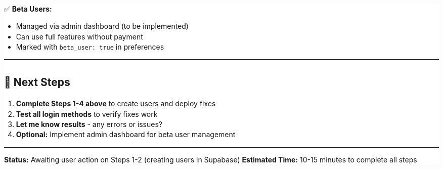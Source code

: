 ✅ **Beta Users:**
- Managed via admin dashboard (to be implemented)
- Can use full features without payment
- Marked with `beta_user: true` in preferences

---

## 🚀 Next Steps

1. **Complete Steps 1-4 above** to create users and deploy fixes
2. **Test all login methods** to verify fixes work
3. **Let me know results** - any errors or issues?
4. **Optional:** Implement admin dashboard for beta user management

---

**Status:** Awaiting user action on Steps 1-2 (creating users in Supabase)
**Estimated Time:** 10-15 minutes to complete all steps
